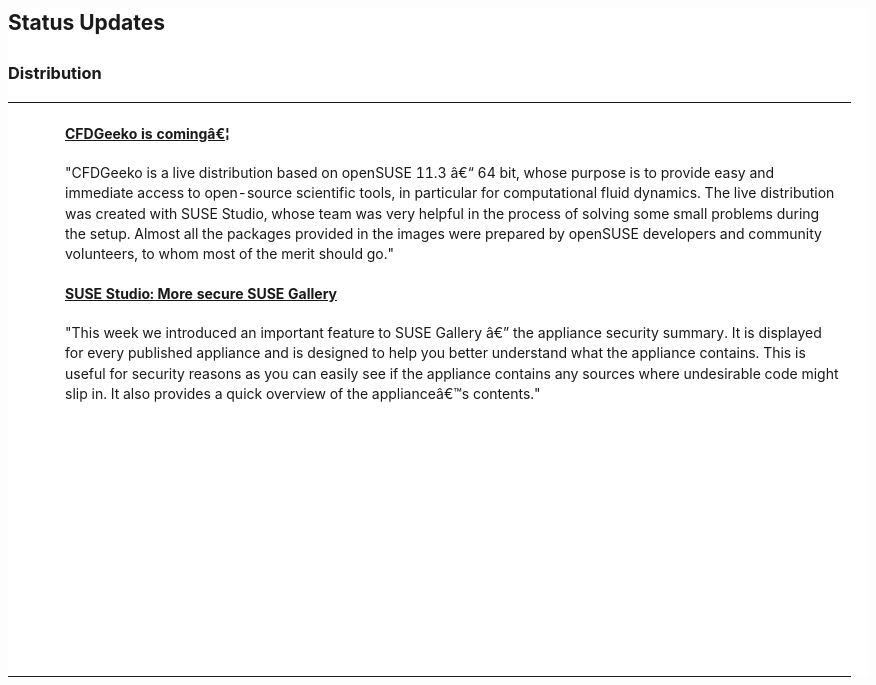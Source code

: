 


  









## Status Updates








### Distribution





<table style="width: 98%;" class="zeroBorder" >
<tbody >
<tr >

<td style="color: rgb(255, 255, 255); text-align: center; vertical-align: top; width: 36px;" >[![](http://en.opensuse.org/images/thumb/9/94/Suse_Box.png/48px-Suse_Box.png)](http://en.opensuse.org/File:Suse_Box.png)
</td>

<td style="margin: 0pt 1em 0pt 0pt;" >  




####  [CFDGeeko is comingâ€¦](http://albertopassalacqua.com/?p=747)


"CFDGeeko is a live distribution based on openSUSE 11.3 â€“ 64 bit, whose purpose is to provide easy and immediate access to open-source scientific tools, in particular for computational fluid dynamics.  The live distribution was created with SUSE Studio, whose team was very helpful in the process of solving some small problems during the setup. Almost all the packages provided in the images were prepared by openSUSE developers and community volunteers, to whom most of the merit should go."  


####  [SUSE Studio: More secure SUSE Gallery](http://blog.susestudio.com/2010/09/more-secure-suse-gallery.html)


"This week we introduced an important feature to SUSE Gallery â€” the appliance security summary. It is displayed for every published appliance and is designed to help you better understand what the appliance contains. This is useful for security reasons as you can easily see if the appliance contains any sources where undesirable code might slip in. It also provides a quick overview of the applianceâ€™s contents." 
</td>
</tr>
</tbody>
</table>
